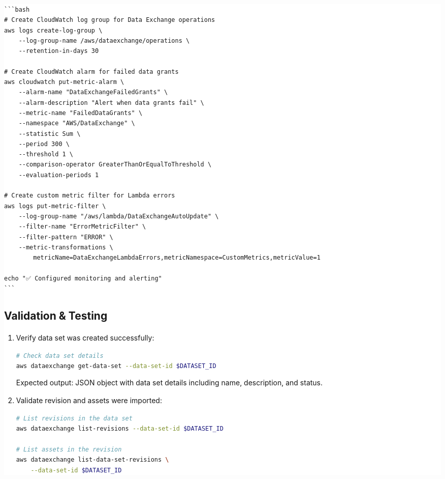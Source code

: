     ```bash
    # Create CloudWatch log group for Data Exchange operations
    aws logs create-log-group \
        --log-group-name /aws/dataexchange/operations \
        --retention-in-days 30
    
    # Create CloudWatch alarm for failed data grants
    aws cloudwatch put-metric-alarm \
        --alarm-name "DataExchangeFailedGrants" \
        --alarm-description "Alert when data grants fail" \
        --metric-name "FailedDataGrants" \
        --namespace "AWS/DataExchange" \
        --statistic Sum \
        --period 300 \
        --threshold 1 \
        --comparison-operator GreaterThanOrEqualToThreshold \
        --evaluation-periods 1
    
    # Create custom metric filter for Lambda errors
    aws logs put-metric-filter \
        --log-group-name "/aws/lambda/DataExchangeAutoUpdate" \
        --filter-name "ErrorMetricFilter" \
        --filter-pattern "ERROR" \
        --metric-transformations \
            metricName=DataExchangeLambdaErrors,metricNamespace=CustomMetrics,metricValue=1
    
    echo "✅ Configured monitoring and alerting"
    ```

## Validation & Testing

1. Verify data set was created successfully:

   ```bash
   # Check data set details
   aws dataexchange get-data-set --data-set-id $DATASET_ID
   ```

   Expected output: JSON object with data set details including name, description, and status.

2. Validate revision and assets were imported:

   ```bash
   # List revisions in the data set
   aws dataexchange list-revisions --data-set-id $DATASET_ID
   
   # List assets in the revision
   aws dataexchange list-data-set-revisions \
       --data-set-id $DATASET_ID
   ```

